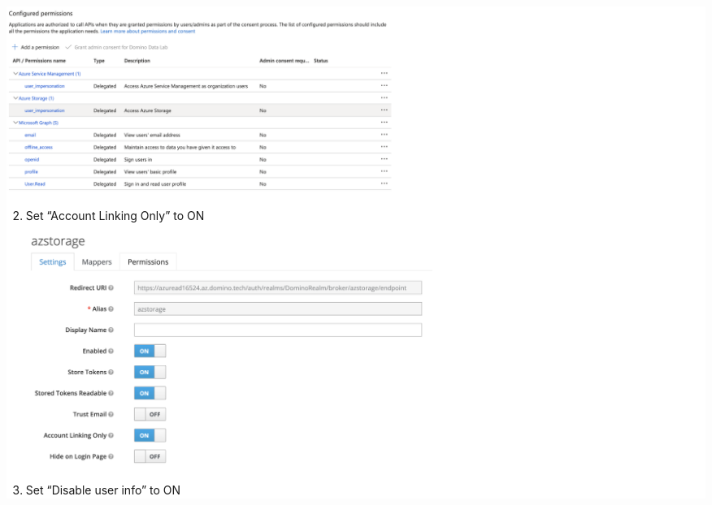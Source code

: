  <img src="../../images/adprop-azure-1.png"  width="500" />

 2. Set “Account Linking Only” to ON

    <img src="../../images/adprop-idp-2.png"  width="500" />
 3. Set “Disable user info” to ON

